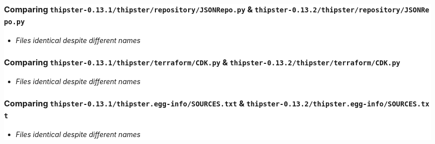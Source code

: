 ### Comparing `thipster-0.13.1/thipster/repository/JSONRepo.py` & `thipster-0.13.2/thipster/repository/JSONRepo.py`

 * *Files identical despite different names*

### Comparing `thipster-0.13.1/thipster/terraform/CDK.py` & `thipster-0.13.2/thipster/terraform/CDK.py`

 * *Files identical despite different names*

### Comparing `thipster-0.13.1/thipster.egg-info/SOURCES.txt` & `thipster-0.13.2/thipster.egg-info/SOURCES.txt`

 * *Files identical despite different names*

